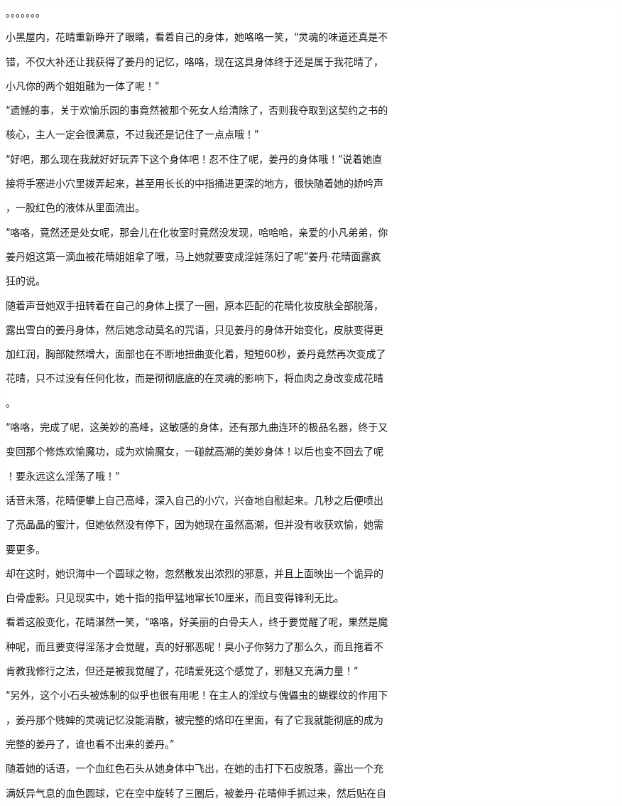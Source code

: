 。。。。。。。

小黑屋内，花晴重新睁开了眼睛，看着自己的身体，她咯咯一笑，“灵魂的味道还真是不

错，不仅大补还让我获得了姜丹的记忆，咯咯，现在这具身体终于还是属于我花晴了，

小凡你的两个姐姐融为一体了呢！”

“遗憾的事，关于欢愉乐园的事竟然被那个死女人给清除了，否则我夺取到这契约之书的

核心，主人一定会很满意，不过我还是记住了一点点哦！”

“好吧，那么现在我就好好玩弄下这个身体吧！忍不住了呢，姜丹的身体哦！”说着她直

接将手塞进小穴里拨弄起来，甚至用长长的中指捅进更深的地方，很快随着她的娇吟声

，一股红色的液体从里面流出。

“咯咯，竟然还是处女呢，那会儿在化妆室时竟然没发现，哈哈哈，亲爱的小凡弟弟，你

姜丹姐这第一滴血被花晴姐姐拿了哦，马上她就要变成淫娃荡妇了呢”姜丹·花晴面露疯

狂的说。

随着声音她双手扭转着在自己的身体上摸了一圈，原本匹配的花晴化妆皮肤全部脱落，

露出雪白的姜丹身体，然后她念动莫名的咒语，只见姜丹的身体开始变化，皮肤变得更

加红润，胸部陡然增大，面部也在不断地扭曲变化着，短短60秒，姜丹竟然再次变成了

花晴，只不过没有任何化妆，而是彻彻底底的在灵魂的影响下，将血肉之身改变成花晴

。

“咯咯，完成了呢，这美妙的高峰，这敏感的身体，还有那九曲连环的极品名器，终于又

变回那个修炼欢愉魔功，成为欢愉魔女，一碰就高潮的美妙身体！以后也变不回去了呢

！要永远这么淫荡了哦！”

话音未落，花晴便攀上自己高峰，深入自己的小穴，兴奋地自慰起来。几秒之后便喷出

了亮晶晶的蜜汁，但她依然没有停下，因为她现在虽然高潮，但并没有收获欢愉，她需

要更多。

却在这时，她识海中一个圆球之物，忽然散发出浓烈的邪意，并且上面映出一个诡异的

白骨虚影。只见现实中，她十指的指甲猛地窜长10厘米，而且变得锋利无比。

看着这般变化，花晴湛然一笑，“咯咯，好美丽的白骨夫人，终于要觉醒了呢，果然是魔

种呢，而且要变得淫荡才会觉醒，真的好邪恶呢！臭小子你努力了那么久，而且拖着不

肯教我修行之法，但还是被我觉醒了，花晴爱死这个感觉了，邪魅又充满力量！”

“另外，这个小石头被炼制的似乎也很有用呢！在主人的淫纹与傀儡虫的蝴蝶纹的作用下

，姜丹那个贱婢的灵魂记忆没能消散，被完整的烙印在里面，有了它我就能彻底的成为

完整的姜丹了，谁也看不出来的姜丹。”

随着她的话语，一个血红色石头从她身体中飞出，在她的击打下石皮脱落，露出一个充

满妖异气息的血色圆球，它在空中旋转了三圈后，被姜丹·花晴伸手抓过来，然后贴在自
